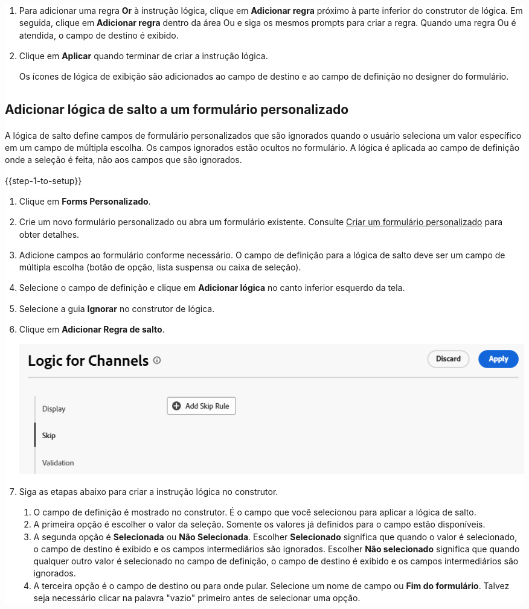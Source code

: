    1. Para adicionar uma regra **Or** à instrução lógica, clique em **Adicionar regra** próximo à parte inferior do construtor de lógica. Em seguida, clique em **Adicionar regra** dentro da área Ou e siga os mesmos prompts para criar a regra. Quando uma regra Ou é atendida, o campo de destino é exibido.

1. Clique em **Aplicar** quando terminar de criar a instrução lógica.

   Os ícones de lógica de exibição são adicionados ao campo de destino e ao campo de definição no designer do formulário.



## Adicionar lógica de salto a um formulário personalizado

A lógica de salto define campos de formulário personalizados que são ignorados quando o usuário seleciona um valor específico em um campo de múltipla escolha. Os campos ignorados estão ocultos no formulário. A lógica é aplicada ao campo de definição onde a seleção é feita, não aos campos que são ignorados.

{{step-1-to-setup}}

1. Clique em **Forms Personalizado**.
1. Crie um novo formulário personalizado ou abra um formulário existente. Consulte [Criar um formulário personalizado](/help/quicksilver/administration-and-setup/customize-workfront/create-manage-custom-forms/form-designer/design-a-form/design-a-form.md) para obter detalhes.
1. Adicione campos ao formulário conforme necessário. O campo de definição para a lógica de salto deve ser um campo de múltipla escolha (botão de opção, lista suspensa ou caixa de seleção).
1. Selecione o campo de definição e clique em **Adicionar lógica** no canto inferior esquerdo da tela.
1. Selecione a guia **Ignorar** no construtor de lógica.
1. Clique em **Adicionar Regra de salto**.

   ![Ignorar construtor de lógica](assets/skip-logic1-val-only-in-menu.png)

1. Siga as etapas abaixo para criar a instrução lógica no construtor.

   1. O campo de definição é mostrado no construtor. É o campo que você selecionou para aplicar a lógica de salto.
   1. A primeira opção é escolher o valor da seleção. Somente os valores já definidos para o campo estão disponíveis.
   1. A segunda opção é **Selecionada** ou **Não Selecionada**. Escolher **Selecionado** significa que quando o valor é selecionado, o campo de destino é exibido e os campos intermediários são ignorados. Escolher **Não selecionado** significa que quando qualquer outro valor é selecionado no campo de definição, o campo de destino é exibido e os campos intermediários são ignorados.
   1. A terceira opção é o campo de destino ou para onde pular. Selecione um nome de campo ou **Fim do formulário**. Talvez seja necessário clicar na palavra &quot;vazio&quot; primeiro antes de selecionar uma opção.
